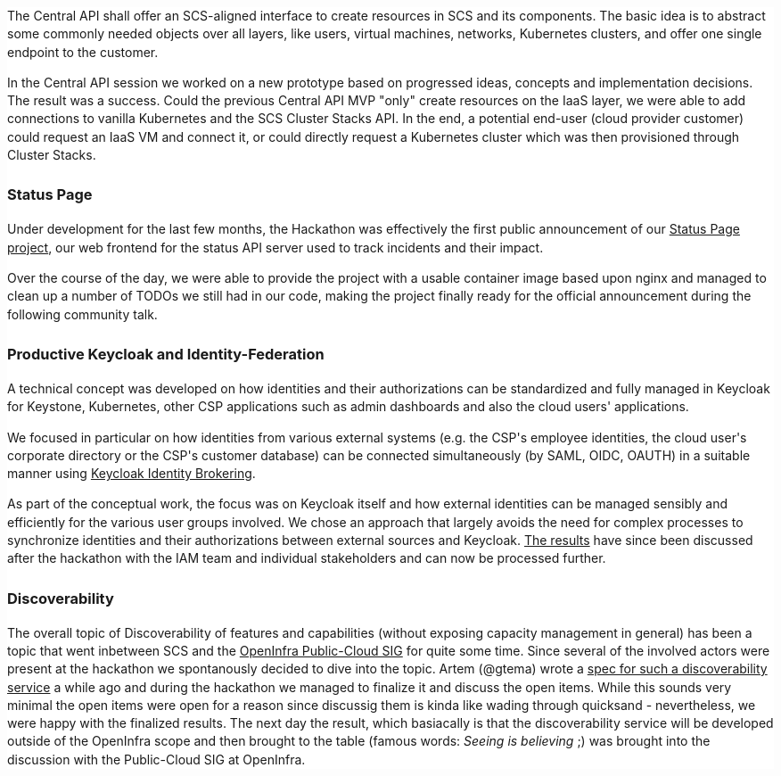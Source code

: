 The Central API shall offer an SCS-aligned interface to create resources in SCS and its components. The basic idea is to abstract some commonly needed objects over all layers, like users, virtual machines, networks, Kubernetes clusters, and offer one single endpoint to the customer.

In the Central API session we worked on a new prototype based on progressed ideas, concepts and implementation decisions. The result was a success. Could the previous Central API MVP "only" create resources on the IaaS layer, we were able to add connections to vanilla Kubernetes and the SCS Cluster Stacks API. In the end, a potential end-user (cloud provider customer) could request an IaaS VM and connect it, or could directly request a Kubernetes cluster which was then provisioned through Cluster Stacks.


### Status Page

Under development for the last few months, the Hackathon was effectively the first public announcement of our [Status Page project](https://github.com/SovereignCloudStack/status-page-web), our web frontend for the status API server used to track incidents and their impact.

Over the course of the day, we were able to provide the project with a usable container image based upon nginx and managed to clean up a number of TODOs we still had in our code, making the project finally ready for the official announcement during the following community talk.

### Productive Keycloak and Identity-Federation

A technical concept was developed on how identities and their authorizations can be standardized and fully managed in Keycloak for Keystone, Kubernetes, other CSP applications such as admin dashboards and also the cloud users' applications. 

We focused in particular on how identities from various external systems (e.g. the CSP's employee identities, the cloud user's corporate directory or the CSP's customer database) can be connected simultaneously (by SAML, OIDC, OAUTH) in a suitable manner using [Keycloak Identity Brokering](https://www.keycloak.org/docs/latest/server_admin/#_identity_broker).

As part of the conceptual work, the focus was on Keycloak itself and how external identities can be managed sensibly and efficiently for the various user groups involved. We chose an approach that largely avoids the need for complex processes to synchronize identities and their authorizations between external sources and Keycloak. [The results](https://input.scs.community/C6OKMb4xQQuqnHC6axv08g#) have since been discussed after the hackathon with the IAM team and individual stakeholders and can now be processed further.

### Discoverability

The overall topic of Discoverability of features and capabilities (without exposing capacity management in general) has been a topic that went inbetween SCS and the [OpenInfra Public-Cloud SIG](https://wiki.openstack.org/wiki/PublicCloudSIG) for quite some time. Since several of the involved actors were present at the hackathon we spontanously decided to dive into the topic. Artem (@gtema) wrote a [spec for such a discoverability service](https://review.opendev.org/c/openstack/publiccloud-sig/+/909387) a while ago and during the hackathon we managed to finalize it and discuss the open items. While this sounds very minimal the open items were open for a reason since discussig them is kinda like wading through quicksand - nevertheless, we were happy with the finalized results. The next day the result, which basiacally is that the discoverability service will be developed outside of the OpenInfra scope and then brought to the table (famous words: _Seeing is believing_ ;) was brought into the discussion with the Public-Cloud SIG at OpenInfra.
